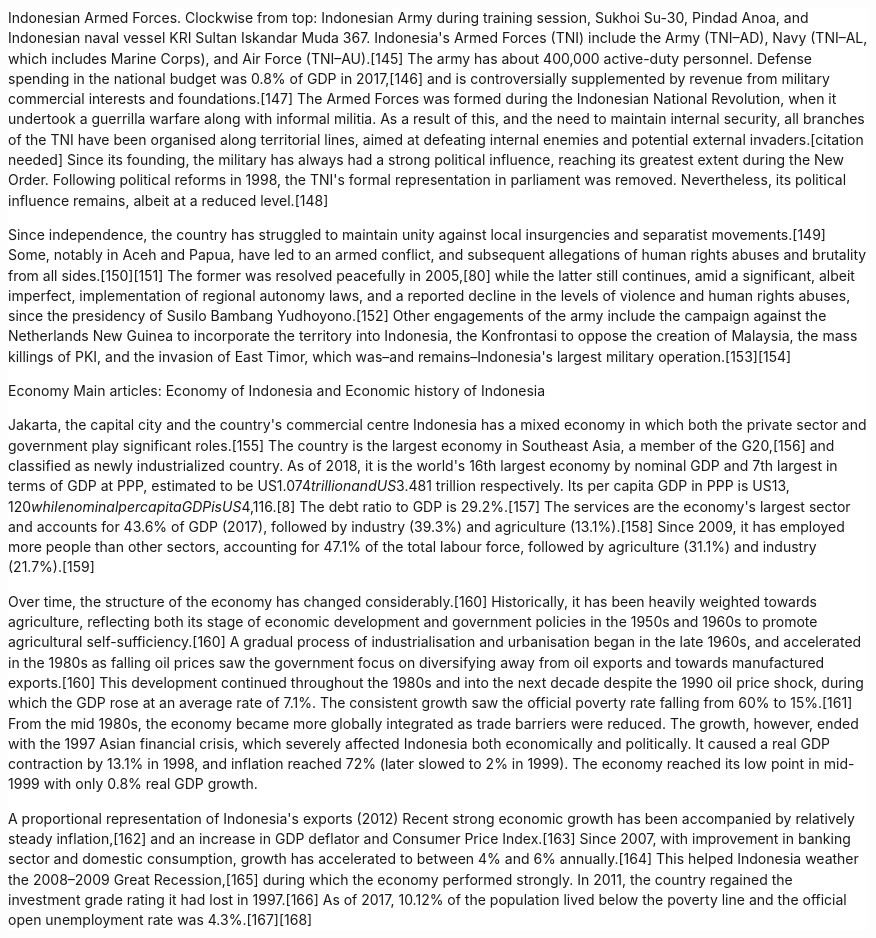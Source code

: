 

Indonesian Armed Forces. Clockwise from top: Indonesian Army during training session, Sukhoi Su-30, Pindad Anoa, and Indonesian naval vessel KRI Sultan Iskandar Muda 367.
Indonesia's Armed Forces (TNI) include the Army (TNI–AD), Navy (TNI–AL, which includes Marine Corps), and Air Force (TNI–AU).[145] The army has about 400,000 active-duty personnel. Defense spending in the national budget was 0.8% of GDP in 2017,[146] and is controversially supplemented by revenue from military commercial interests and foundations.[147] The Armed Forces was formed during the Indonesian National Revolution, when it undertook a guerrilla warfare along with informal militia. As a result of this, and the need to maintain internal security, all branches of the TNI have been organised along territorial lines, aimed at defeating internal enemies and potential external invaders.[citation needed] Since its founding, the military has always had a strong political influence, reaching its greatest extent during the New Order. Following political reforms in 1998, the TNI's formal representation in parliament was removed. Nevertheless, its political influence remains, albeit at a reduced level.[148]

Since independence, the country has struggled to maintain unity against local insurgencies and separatist movements.[149] Some, notably in Aceh and Papua, have led to an armed conflict, and subsequent allegations of human rights abuses and brutality from all sides.[150][151] The former was resolved peacefully in 2005,[80] while the latter still continues, amid a significant, albeit imperfect, implementation of regional autonomy laws, and a reported decline in the levels of violence and human rights abuses, since the presidency of Susilo Bambang Yudhoyono.[152] Other engagements of the army include the campaign against the Netherlands New Guinea to incorporate the territory into Indonesia, the Konfrontasi to oppose the creation of Malaysia, the mass killings of PKI, and the invasion of East Timor, which was–and remains–Indonesia's largest military operation.[153][154]

Economy
Main articles: Economy of Indonesia and Economic history of Indonesia

Jakarta, the capital city and the country's commercial centre
Indonesia has a mixed economy in which both the private sector and government play significant roles.[155] The country is the largest economy in Southeast Asia, a member of the G20,[156] and classified as newly industrialized country. As of 2018, it is the world's 16th largest economy by nominal GDP and 7th largest in terms of GDP at PPP, estimated to be US$1.074 trillion and US$3.481 trillion respectively. Its per capita GDP in PPP is US$13,120 while nominal per capita GDP is US$4,116.[8] The debt ratio to GDP is 29.2%.[157] The services are the economy's largest sector and accounts for 43.6% of GDP (2017), followed by industry (39.3%) and agriculture (13.1%).[158] Since 2009, it has employed more people than other sectors, accounting for 47.1% of the total labour force, followed by agriculture (31.1%) and industry (21.7%).[159]

Over time, the structure of the economy has changed considerably.[160] Historically, it has been heavily weighted towards agriculture, reflecting both its stage of economic development and government policies in the 1950s and 1960s to promote agricultural self-sufficiency.[160] A gradual process of industrialisation and urbanisation began in the late 1960s, and accelerated in the 1980s as falling oil prices saw the government focus on diversifying away from oil exports and towards manufactured exports.[160] This development continued throughout the 1980s and into the next decade despite the 1990 oil price shock, during which the GDP rose at an average rate of 7.1%. The consistent growth saw the official poverty rate falling from 60% to 15%.[161] From the mid 1980s, the economy became more globally integrated as trade barriers were reduced. The growth, however, ended with the 1997 Asian financial crisis, which severely affected Indonesia both economically and politically. It caused a real GDP contraction by 13.1% in 1998, and inflation reached 72% (later slowed to 2% in 1999). The economy reached its low point in mid-1999 with only 0.8% real GDP growth.


A proportional representation of Indonesia's exports (2012)
Recent strong economic growth has been accompanied by relatively steady inflation,[162] and an increase in GDP deflator and Consumer Price Index.[163] Since 2007, with improvement in banking sector and domestic consumption, growth has accelerated to between 4% and 6% annually.[164] This helped Indonesia weather the 2008–2009 Great Recession,[165] during which the economy performed strongly. In 2011, the country regained the investment grade rating it had lost in 1997.[166] As of 2017, 10.12% of the population lived below the poverty line and the official open unemployment rate was 4.3%.[167][168]

